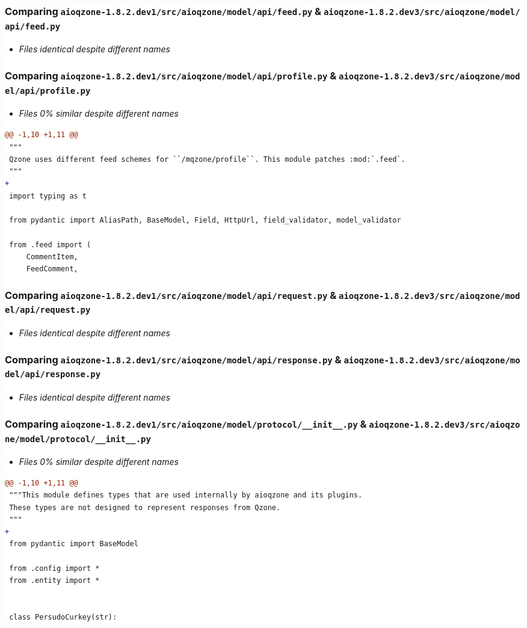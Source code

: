 ### Comparing `aioqzone-1.8.2.dev1/src/aioqzone/model/api/feed.py` & `aioqzone-1.8.2.dev3/src/aioqzone/model/api/feed.py`

 * *Files identical despite different names*

### Comparing `aioqzone-1.8.2.dev1/src/aioqzone/model/api/profile.py` & `aioqzone-1.8.2.dev3/src/aioqzone/model/api/profile.py`

 * *Files 0% similar despite different names*

```diff
@@ -1,10 +1,11 @@
 """
 Qzone uses different feed schemes for ``/mqzone/profile``. This module patches :mod:`.feed`.
 """
+
 import typing as t
 
 from pydantic import AliasPath, BaseModel, Field, HttpUrl, field_validator, model_validator
 
 from .feed import (
     CommentItem,
     FeedComment,
```

### Comparing `aioqzone-1.8.2.dev1/src/aioqzone/model/api/request.py` & `aioqzone-1.8.2.dev3/src/aioqzone/model/api/request.py`

 * *Files identical despite different names*

### Comparing `aioqzone-1.8.2.dev1/src/aioqzone/model/api/response.py` & `aioqzone-1.8.2.dev3/src/aioqzone/model/api/response.py`

 * *Files identical despite different names*

### Comparing `aioqzone-1.8.2.dev1/src/aioqzone/model/protocol/__init__.py` & `aioqzone-1.8.2.dev3/src/aioqzone/model/protocol/__init__.py`

 * *Files 0% similar despite different names*

```diff
@@ -1,10 +1,11 @@
 """This module defines types that are used internally by aioqzone and its plugins.
 These types are not designed to represent responses from Qzone.
 """
+
 from pydantic import BaseModel
 
 from .config import *
 from .entity import *
 
 
 class PersudoCurkey(str):
```
